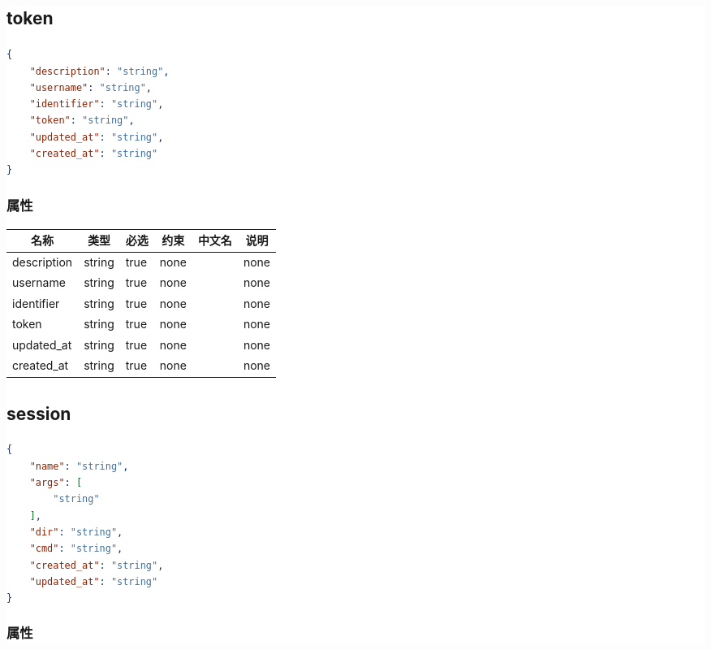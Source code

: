 <h2 id="tocS_token">token</h2>

<a id="schematoken"></a>
<a id="schema_token"></a>
<a id="tocStoken"></a>
<a id="tocstoken"></a>

```json
{
    "description": "string",
    "username": "string",
    "identifier": "string",
    "token": "string",
    "updated_at": "string",
    "created_at": "string"
}
```

### 属性

| 名称        | 类型   | 必选 | 约束 | 中文名 | 说明 |
| ----------- | ------ | ---- | ---- | ------ | ---- |
| description | string | true | none |        | none |
| username    | string | true | none |        | none |
| identifier  | string | true | none |        | none |
| token       | string | true | none |        | none |
| updated_at  | string | true | none |        | none |
| created_at  | string | true | none |        | none |

<h2 id="tocS_session">session</h2>

<a id="schemasession"></a>
<a id="schema_session"></a>
<a id="tocSsession"></a>
<a id="tocssession"></a>

```json
{
    "name": "string",
    "args": [
        "string"
    ],
    "dir": "string",
    "cmd": "string",
    "created_at": "string",
    "updated_at": "string"
}
```

### 属性
